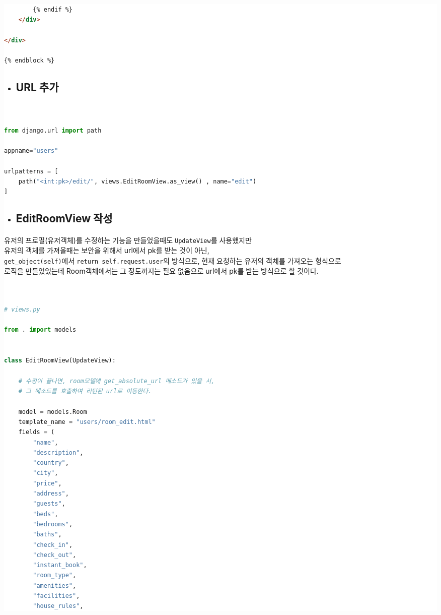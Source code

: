 ```html
        {% endif %}
    </div>

</div>

{% endblock %}

```

- ## URL 추가


```python


from django.url import path

appname="users"

urlpatterns = [
    path("<int:pk>/edit/", views.EditRoomView.as_view() , name="edit")
]

```

- ## EditRoomView 작성

유저의 프로필(유저객체)를 수정하는 기능을 만들었을때도 `UpdateView`를 사용했지만  
유저의 객체를 가져올때는 보안을 위해서 url에서 pk를 받는 것이 아닌,  
`get_object(self)`에서 `return self.request.user`의 방식으로, 현재 요청하는 유저의 객체를 가져오는 형식으로  
로직을 만들었었는데 Room객체에서는 그 정도까지는 필요 없음으로 url에서 pk를 받는 방식으로 할 것이다.  


```python


# views.py

from . import models


class EditRoomView(UpdateView):

    # 수정이 끝나면, room모델에 get_absolute_url 메소드가 있을 시,
    # 그 메소드를 호출하여 리턴된 url로 이동한다.
    
    model = models.Room
    template_name = "users/room_edit.html"
    fields = (
        "name",
        "description",
        "country",
        "city",
        "price",
        "address",
        "guests",
        "beds",
        "bedrooms",
        "baths",
        "check_in",
        "check_out",
        "instant_book",
        "room_type",
        "amenities",
        "facilities",
        "house_rules",

```